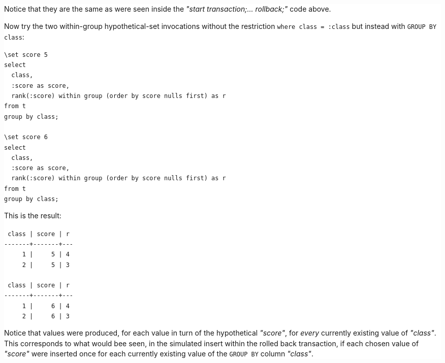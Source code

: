 Notice that they are the same as were seen inside the _"start transaction;... rollback;"_ code above.

Now try the two within-group hypothetical-set invocations without the restriction `where class = :class` but instead with `GROUP BY class`:

```plpgsql
\set score 5
select
  class,
  :score as score,
  rank(:score) within group (order by score nulls first) as r
from t
group by class;

\set score 6
select
  class,
  :score as score,
  rank(:score) within group (order by score nulls first) as r
from t
group by class;
```

This is the result:

```
 class | score | r 
-------+-------+---
     1 |     5 | 4
     2 |     5 | 3

 class | score | r 
-------+-------+---
     1 |     6 | 4
     2 |     6 | 3
```

Notice that values were produced, for each value in turn of the hypothetical _"score"_, for _every_ currently existing value of _"class"_. This corresponds to what would bee seen, in the simulated insert within the rolled back transaction, if each chosen value of _"score"_ were inserted once for each currently existing value of the `GROUP BY` column _"class"_.